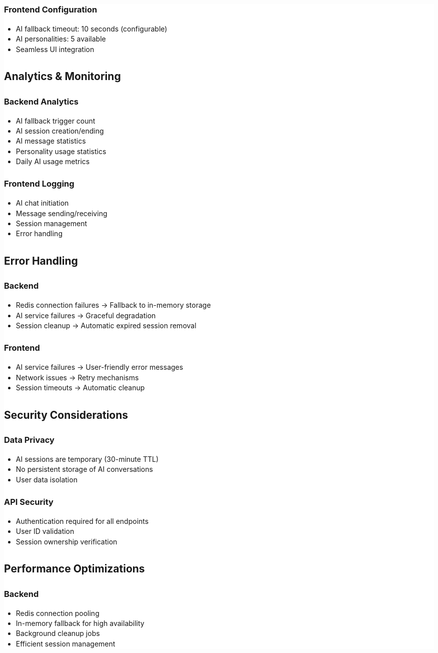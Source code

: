 ### Frontend Configuration
- AI fallback timeout: 10 seconds (configurable)
- AI personalities: 5 available
- Seamless UI integration

## Analytics & Monitoring

### Backend Analytics
- AI fallback trigger count
- AI session creation/ending
- AI message statistics
- Personality usage statistics
- Daily AI usage metrics

### Frontend Logging
- AI chat initiation
- Message sending/receiving
- Session management
- Error handling

## Error Handling

### Backend
- Redis connection failures → Fallback to in-memory storage
- AI service failures → Graceful degradation
- Session cleanup → Automatic expired session removal

### Frontend
- AI service failures → User-friendly error messages
- Network issues → Retry mechanisms
- Session timeouts → Automatic cleanup

## Security Considerations

### Data Privacy
- AI sessions are temporary (30-minute TTL)
- No persistent storage of AI conversations
- User data isolation

### API Security
- Authentication required for all endpoints
- User ID validation
- Session ownership verification

## Performance Optimizations

### Backend
- Redis connection pooling
- In-memory fallback for high availability
- Background cleanup jobs
- Efficient session management
